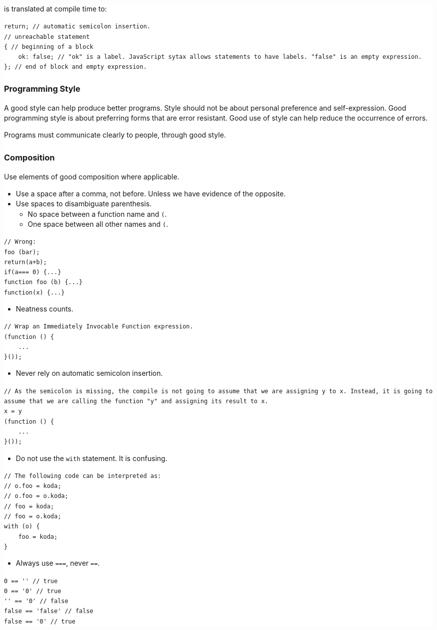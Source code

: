 is translated at compile time to:

```
return; // automatic semicolon insertion.
// unreachable statement
{ // beginning of a block
    ok: false; // "ok" is a label. JavaScript sytax allows statements to have labels. "false" is an empty expression.
}; // end of block and empty expression.
```

### Programming Style
A good style can help produce better programs. Style should not be about personal preference and self-expression. Good programming style is about preferring forms that are error resistant. Good use of style can help reduce the occurrence of errors.

Programs must communicate clearly to people, through good style.

### Composition
Use elements of good composition where applicable.

* Use a space after a comma, not before. Unless we have evidence of the opposite.
* Use spaces to disambiguate parenthesis.
  - No space between a function name and `(`.
  - One space between all other names and `(`.
```
// Wrong:
foo (bar);
return(a+b);
if(a=== 0) {...}
function foo (b) {...}
function(x) {...}
```
* Neatness counts.
```
// Wrap an Immediately Invocable Function expression.
(function () {
    ...
}());
```
* Never rely on automatic semicolon insertion.
```
// As the semicolon is missing, the compile is not going to assume that we are assigning y to x. Instead, it is going to assume that we are calling the function "y" and assigning its result to x.
x = y
(function () {
    ...
}());
```
* Do not use the `with` statement. It is confusing.
```
// The following code can be interpreted as:
// o.foo = koda;
// o.foo = o.koda;
// foo = koda;
// foo = o.koda;
with (o) {
    foo = koda;
}
```
* Always use `===`, never `==`.
```
0 == '' // true
0 == '0' // true
'' == '0' // false
false == 'false' // false
false == '0' // true
```